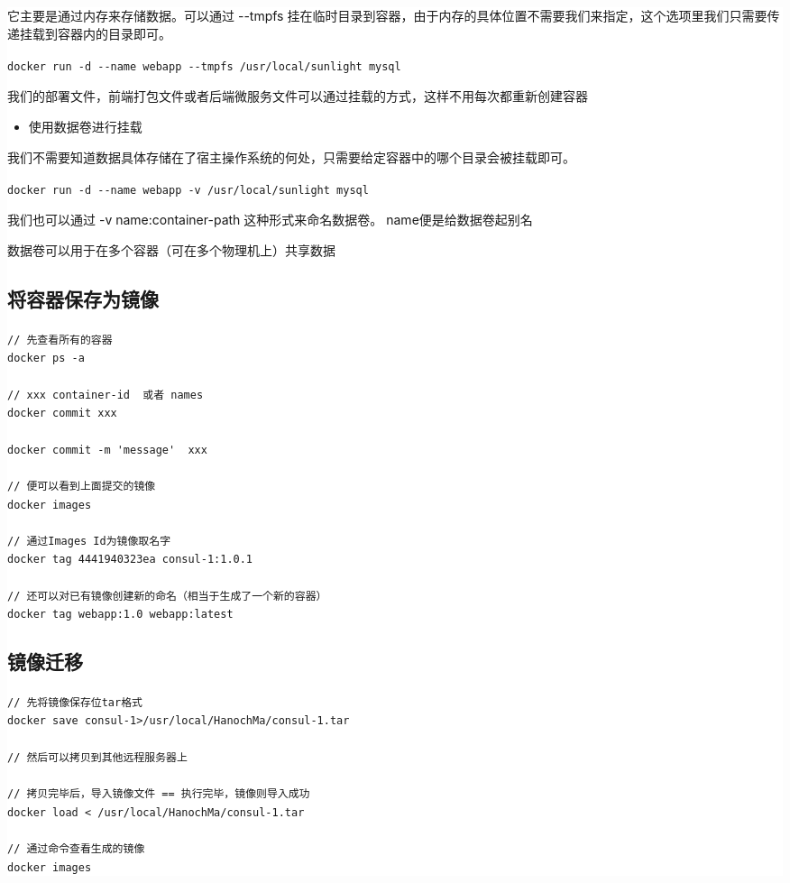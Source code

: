 它主要是通过内存来存储数据。可以通过 --tmpfs 挂在临时目录到容器，由于内存的具体位置不需要我们来指定，这个选项里我们只需要传递挂载到容器内的目录即可。


```
docker run -d --name webapp --tmpfs /usr/local/sunlight mysql
```

我们的部署文件，前端打包文件或者后端微服务文件可以通过挂载的方式，这样不用每次都重新创建容器

- 使用数据卷进行挂载

我们不需要知道数据具体存储在了宿主操作系统的何处，只需要给定容器中的哪个目录会被挂载即可。

```
docker run -d --name webapp -v /usr/local/sunlight mysql
```

我们也可以通过 -v name:container-path 这种形式来命名数据卷。 name便是给数据卷起别名

数据卷可以用于在多个容器（可在多个物理机上）共享数据

## 将容器保存为镜像
```
// 先查看所有的容器
docker ps -a

// xxx container-id  或者 names
docker commit xxx

docker commit -m 'message'  xxx

// 便可以看到上面提交的镜像
docker images

// 通过Images Id为镜像取名字
docker tag 4441940323ea consul-1:1.0.1

// 还可以对已有镜像创建新的命名（相当于生成了一个新的容器）
docker tag webapp:1.0 webapp:latest

```

## 镜像迁移
```
// 先将镜像保存位tar格式
docker save consul-1>/usr/local/HanochMa/consul-1.tar

// 然后可以拷贝到其他远程服务器上

// 拷贝完毕后，导入镜像文件 == 执行完毕，镜像则导入成功
docker load < /usr/local/HanochMa/consul-1.tar

// 通过命令查看生成的镜像
docker images
```
